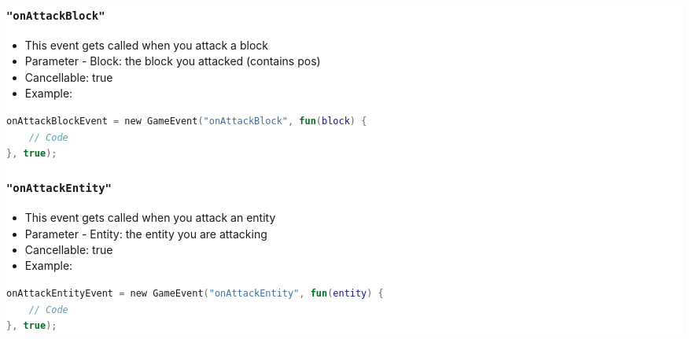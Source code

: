 ### `"onAttackBlock"`

- This event gets called when you attack a block
- Parameter - Block: the block you attacked (contains pos)
- Cancellable: true
- Example:
```kt
onAttackBlockEvent = new GameEvent("onAttackBlock", fun(block) {
    // Code
}, true);
```

### `"onAttackEntity"`

- This event gets called when you attack an entity
- Parameter - Entity: the entity you are attacking
- Cancellable: true
- Example:
```kt
onAttackEntityEvent = new GameEvent("onAttackEntity", fun(entity) {
    // Code
}, true);
```

